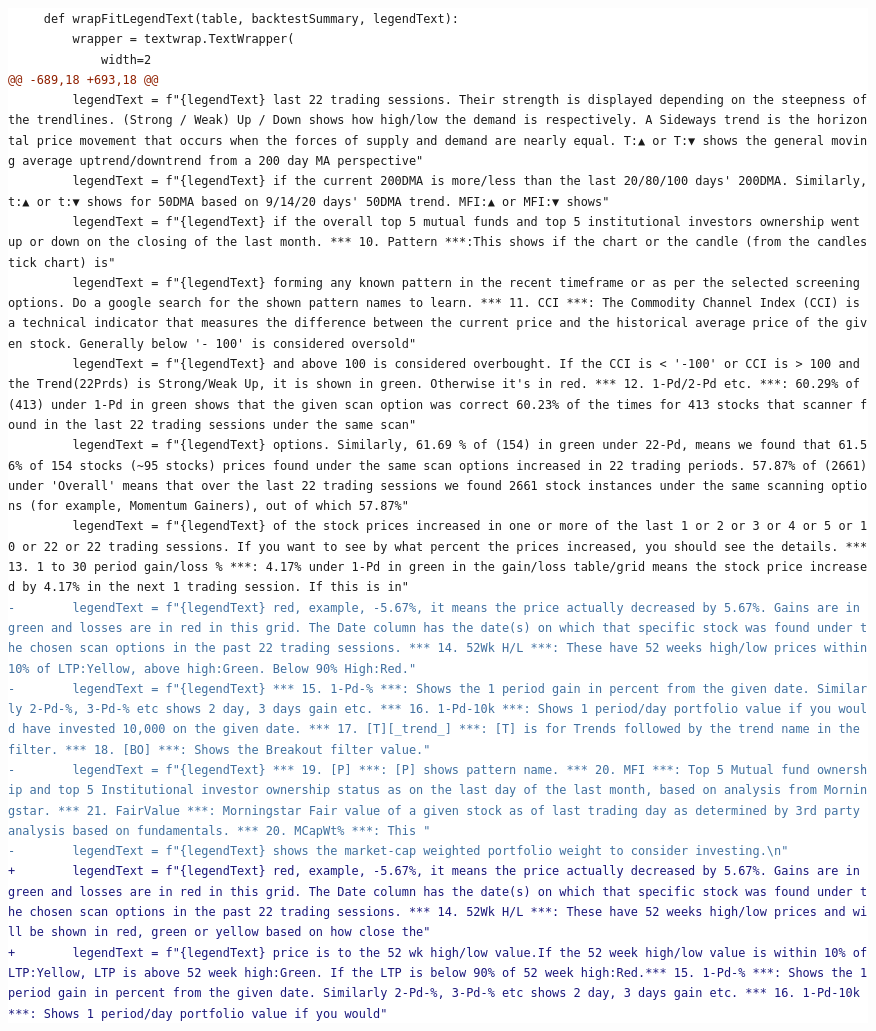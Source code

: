 ```diff
     def wrapFitLegendText(table, backtestSummary, legendText):
         wrapper = textwrap.TextWrapper(
             width=2
@@ -689,18 +693,18 @@
         legendText = f"{legendText} last 22 trading sessions. Their strength is displayed depending on the steepness of the trendlines. (Strong / Weak) Up / Down shows how high/low the demand is respectively. A Sideways trend is the horizontal price movement that occurs when the forces of supply and demand are nearly equal. T:▲ or T:▼ shows the general moving average uptrend/downtrend from a 200 day MA perspective"
         legendText = f"{legendText} if the current 200DMA is more/less than the last 20/80/100 days' 200DMA. Similarly, t:▲ or t:▼ shows for 50DMA based on 9/14/20 days' 50DMA trend. MFI:▲ or MFI:▼ shows"
         legendText = f"{legendText} if the overall top 5 mutual funds and top 5 institutional investors ownership went up or down on the closing of the last month. *** 10. Pattern ***:This shows if the chart or the candle (from the candlestick chart) is"
         legendText = f"{legendText} forming any known pattern in the recent timeframe or as per the selected screening options. Do a google search for the shown pattern names to learn. *** 11. CCI ***: The Commodity Channel Index (CCI) is a technical indicator that measures the difference between the current price and the historical average price of the given stock. Generally below '- 100' is considered oversold"
         legendText = f"{legendText} and above 100 is considered overbought. If the CCI is < '-100' or CCI is > 100 and the Trend(22Prds) is Strong/Weak Up, it is shown in green. Otherwise it's in red. *** 12. 1-Pd/2-Pd etc. ***: 60.29% of (413) under 1-Pd in green shows that the given scan option was correct 60.23% of the times for 413 stocks that scanner found in the last 22 trading sessions under the same scan"
         legendText = f"{legendText} options. Similarly, 61.69 % of (154) in green under 22-Pd, means we found that 61.56% of 154 stocks (~95 stocks) prices found under the same scan options increased in 22 trading periods. 57.87% of (2661) under 'Overall' means that over the last 22 trading sessions we found 2661 stock instances under the same scanning options (for example, Momentum Gainers), out of which 57.87%"
         legendText = f"{legendText} of the stock prices increased in one or more of the last 1 or 2 or 3 or 4 or 5 or 10 or 22 or 22 trading sessions. If you want to see by what percent the prices increased, you should see the details. *** 13. 1 to 30 period gain/loss % ***: 4.17% under 1-Pd in green in the gain/loss table/grid means the stock price increased by 4.17% in the next 1 trading session. If this is in"
-        legendText = f"{legendText} red, example, -5.67%, it means the price actually decreased by 5.67%. Gains are in green and losses are in red in this grid. The Date column has the date(s) on which that specific stock was found under the chosen scan options in the past 22 trading sessions. *** 14. 52Wk H/L ***: These have 52 weeks high/low prices within 10% of LTP:Yellow, above high:Green. Below 90% High:Red."
-        legendText = f"{legendText} *** 15. 1-Pd-% ***: Shows the 1 period gain in percent from the given date. Similarly 2-Pd-%, 3-Pd-% etc shows 2 day, 3 days gain etc. *** 16. 1-Pd-10k ***: Shows 1 period/day portfolio value if you would have invested 10,000 on the given date. *** 17. [T][_trend_] ***: [T] is for Trends followed by the trend name in the filter. *** 18. [BO] ***: Shows the Breakout filter value."
-        legendText = f"{legendText} *** 19. [P] ***: [P] shows pattern name. *** 20. MFI ***: Top 5 Mutual fund ownership and top 5 Institutional investor ownership status as on the last day of the last month, based on analysis from Morningstar. *** 21. FairValue ***: Morningstar Fair value of a given stock as of last trading day as determined by 3rd party analysis based on fundamentals. *** 20. MCapWt% ***: This "
-        legendText = f"{legendText} shows the market-cap weighted portfolio weight to consider investing.\n"
+        legendText = f"{legendText} red, example, -5.67%, it means the price actually decreased by 5.67%. Gains are in green and losses are in red in this grid. The Date column has the date(s) on which that specific stock was found under the chosen scan options in the past 22 trading sessions. *** 14. 52Wk H/L ***: These have 52 weeks high/low prices and will be shown in red, green or yellow based on how close the"
+        legendText = f"{legendText} price is to the 52 wk high/low value.If the 52 week high/low value is within 10% of LTP:Yellow, LTP is above 52 week high:Green. If the LTP is below 90% of 52 week high:Red.*** 15. 1-Pd-% ***: Shows the 1 period gain in percent from the given date. Similarly 2-Pd-%, 3-Pd-% etc shows 2 day, 3 days gain etc. *** 16. 1-Pd-10k ***: Shows 1 period/day portfolio value if you would"
```

 [MADE-IN-INDIA-badge]: https://img.shields.io/badge/MADE%20WITH%20%E2%9D%A4%20IN-INDIA-orange
 [MADE-IN-INDIA]: https://en.wikipedia.org/wiki/India
 [Windows-badge]: https://img.shields.io/badge/Windows-0078D6?logo=windows&logoColor=white
 [Linux-badge]: https://img.shields.io/badge/Linux-FCC624?logo=linux&logoColor=black
 [Mac OS-badge]: https://img.shields.io/badge/mac%20os-D3D3D3?logo=apple&logoColor=000000
 [GitHub release (latest by date)-badge]: https://img.shields.io/github/v/release/pkjmesra/PKScreener
 [GitHub release (latest by date)]: https://github.com/pkjmesra/PKScreener/releases/latest
 [pypi-badge]: https://img.shields.io/pypi/v/pkscreener.svg?style=flat-square
 [pypi]: https://pypi.python.org/pypi/pkscreener
 [wheel-badge]: https://img.shields.io/pypi/wheel/pkscreener.svg?style=flat-square
 [GitHub all releases]: https://img.shields.io/github/downloads/pkjmesra/PKScreener/total?color=Green&label=Downloads&style=for-the-badge
 [License-badge]: https://img.shields.io/github/license/pkjmesra/PKScreener?style=for-the-badge
 [MADE-IN-INDIA-badge]: https://img.shields.io/badge/MADE%20WITH%20%E2%9D%A4%20IN-INDIA-orange
 [MADE-IN-INDIA]: https://en.wikipedia.org/wiki/India
 [Windows-badge]: https://img.shields.io/badge/Windows-0078D6?logo=windows&logoColor=white
 [Linux-badge]: https://img.shields.io/badge/Linux-FCC624?logo=linux&logoColor=black
 [Mac OS-badge]: https://img.shields.io/badge/mac%20os-D3D3D3?logo=apple&logoColor=000000
 [GitHub release (latest by date)-badge]: https://img.shields.io/github/v/release/pkjmesra/PKScreener
 [GitHub release (latest by date)]: https://github.com/pkjmesra/PKScreener/releases/latest
 [pypi-badge]: https://img.shields.io/pypi/v/pkscreener.svg?style=flat-square
 [pypi]: https://pypi.python.org/pypi/pkscreener
 [wheel-badge]: https://img.shields.io/pypi/wheel/pkscreener.svg?style=flat-square
 [GitHub all releases]: https://img.shields.io/github/downloads/pkjmesra/PKScreener/total?color=Green&label=Downloads&style=for-the-badge
 [License-badge]: https://img.shields.io/github/license/pkjmesra/PKScreener?style=for-the-badge
 [MADE-IN-INDIA-badge]: https://img.shields.io/badge/MADE%20WITH%20%E2%9D%A4%20IN-INDIA-orange
 [MADE-IN-INDIA]: https://en.wikipedia.org/wiki/India
 [Windows-badge]: https://img.shields.io/badge/Windows-0078D6?logo=windows&logoColor=white
 [Linux-badge]: https://img.shields.io/badge/Linux-FCC624?logo=linux&logoColor=black
 [Mac OS-badge]: https://img.shields.io/badge/mac%20os-D3D3D3?logo=apple&logoColor=000000
 [GitHub release (latest by date)-badge]: https://img.shields.io/github/v/release/pkjmesra/PKScreener
 [GitHub release (latest by date)]: https://github.com/pkjmesra/PKScreener/releases/latest
 [pypi-badge]: https://img.shields.io/pypi/v/pkscreener.svg?style=flat-square
 [pypi]: https://pypi.python.org/pypi/pkscreener
 [wheel-badge]: https://img.shields.io/pypi/wheel/pkscreener.svg?style=flat-square
 [GitHub all releases]: https://img.shields.io/github/downloads/pkjmesra/PKScreener/total?color=Green&label=Downloads&style=for-the-badge
 [License-badge]: https://img.shields.io/github/license/pkjmesra/PKScreener?style=for-the-badge